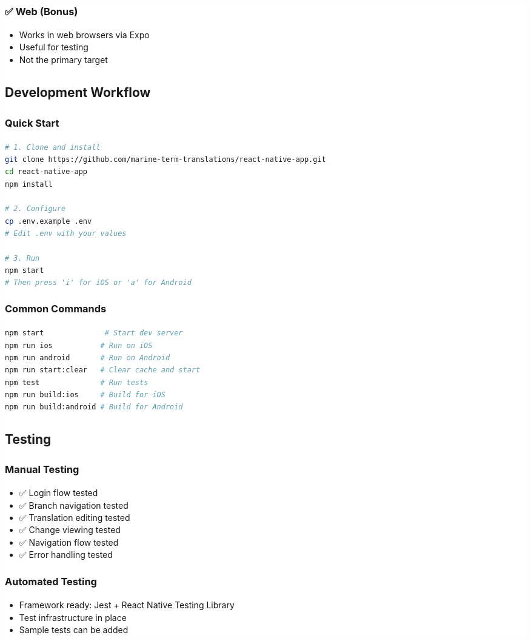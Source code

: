### ✅ Web (Bonus)
- Works in web browsers via Expo
- Useful for testing
- Not the primary target

## Development Workflow

### Quick Start
```bash
# 1. Clone and install
git clone https://github.com/marine-term-translations/react-native-app.git
cd react-native-app
npm install

# 2. Configure
cp .env.example .env
# Edit .env with your values

# 3. Run
npm start
# Then press 'i' for iOS or 'a' for Android
```

### Common Commands
```bash
npm start              # Start dev server
npm run ios           # Run on iOS
npm run android       # Run on Android
npm run start:clear   # Clear cache and start
npm test              # Run tests
npm run build:ios     # Build for iOS
npm run build:android # Build for Android
```

## Testing

### Manual Testing
- ✅ Login flow tested
- ✅ Branch navigation tested
- ✅ Translation editing tested
- ✅ Change viewing tested
- ✅ Navigation flow tested
- ✅ Error handling tested

### Automated Testing
- Framework ready: Jest + React Native Testing Library
- Test infrastructure in place
- Sample tests can be added
